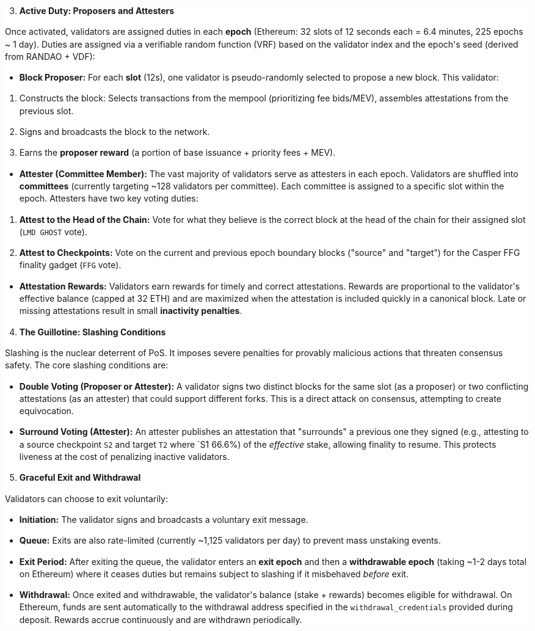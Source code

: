 3.  **Active Duty: Proposers and Attesters**

Once activated, validators are assigned duties in each **epoch** (Ethereum: 32 slots of 12 seconds each = 6.4 minutes, 225 epochs ~ 1 day). Duties are assigned via a verifiable random function (VRF) based on the validator index and the epoch's seed (derived from RANDAO + VDF):

*   **Block Proposer:** For each **slot** (12s), one validator is pseudo-randomly selected to propose a new block. This validator:

1.  Constructs the block: Selects transactions from the mempool (prioritizing fee bids/MEV), assembles attestations from the previous slot.

2.  Signs and broadcasts the block to the network.

3.  Earns the **proposer reward** (a portion of base issuance + priority fees + MEV).

*   **Attester (Committee Member):** The vast majority of validators serve as attesters in each epoch. Validators are shuffled into **committees** (currently targeting ~128 validators per committee). Each committee is assigned to a specific slot within the epoch. Attesters have two key voting duties:

1.  **Attest to the Head of the Chain:** Vote for what they believe is the correct block at the head of the chain for their assigned slot (`LMD GHOST` vote).

2.  **Attest to Checkpoints:** Vote on the current and previous epoch boundary blocks ("source" and "target") for the Casper FFG finality gadget (`FFG` vote).

*   **Attestation Rewards:** Validators earn rewards for timely and correct attestations. Rewards are proportional to the validator's effective balance (capped at 32 ETH) and are maximized when the attestation is included quickly in a canonical block. Late or missing attestations result in small **inactivity penalties**.

4.  **The Guillotine: Slashing Conditions**

Slashing is the nuclear deterrent of PoS. It imposes severe penalties for provably malicious actions that threaten consensus safety. The core slashing conditions are:

*   **Double Voting (Proposer or Attester):** A validator signs two distinct blocks for the same slot (as a proposer) or two conflicting attestations (as an attester) that could support different forks. This is a direct attack on consensus, attempting to create equivocation.

*   **Surround Voting (Attester):** An attester publishes an attestation that "surrounds" a previous one they signed (e.g., attesting to a source checkpoint `S2` and target `T2` where `S1 66.6%) of the *effective* stake, allowing finality to resume. This protects liveness at the cost of penalizing inactive validators.

5.  **Graceful Exit and Withdrawal**

Validators can choose to exit voluntarily:

*   **Initiation:** The validator signs and broadcasts a voluntary exit message.

*   **Queue:** Exits are also rate-limited (currently ~1,125 validators per day) to prevent mass unstaking events.

*   **Exit Period:** After exiting the queue, the validator enters an **exit epoch** and then a **withdrawable epoch** (taking ~1-2 days total on Ethereum) where it ceases duties but remains subject to slashing if it misbehaved *before* exit.

*   **Withdrawal:** Once exited and withdrawable, the validator's balance (stake + rewards) becomes eligible for withdrawal. On Ethereum, funds are sent automatically to the withdrawal address specified in the `withdrawal_credentials` provided during deposit. Rewards accrue continuously and are withdrawn periodically.
